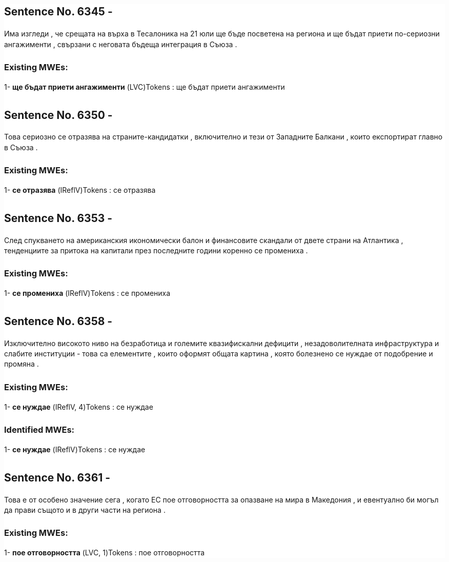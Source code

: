 ## Sentence No. 6345 - 
Има изгледи , че срещата на върха в Тесалоника на 21 юли ще бъде посветена на региона и ще бъдат приети по-сериозни ангажименти , свързани с неговата бъдеща интеграция в Съюза .
### Existing MWEs: 
1- **ще бъдат приети ангажименти** (LVC)Tokens : 
ще
бъдат
приети
ангажименти

## Sentence No. 6350 - 
Това сериозно се отразява на страните-кандидатки , включително и тези от Западните Балкани , които експортират главно в Съюза .
### Existing MWEs: 
1- **се отразява** (IReflV)Tokens : 
се
отразява

## Sentence No. 6353 - 
След спукването на американския икономически балон и финансовите скандали от двете страни на Атлантика , тенденциите за притока на капитали през последните години коренно се промениха .
### Existing MWEs: 
1- **се промениха** (IReflV)Tokens : 
се
промениха

## Sentence No. 6358 - 
Изключително високото ниво на безработица и големите квазифискални дефицити , незадоволителната инфраструктура и слабите институции - това са елементите , които оформят общата картина , която болезнено се нуждае от подобрение и промяна .
### Existing MWEs: 
1- **се нуждае** (IReflV, 4)Tokens : 
се
нуждае

### Identified MWEs: 
1- **се нуждае** (IReflV)Tokens : 
се
нуждае

## Sentence No. 6361 - 
Това е от особено значение сега , когато ЕС пое отговорността за опазване на мира в Македония , и евентуално би могъл да прави същото и в други части на региона .
### Existing MWEs: 
1- **пое отговорността** (LVC, 1)Tokens : 
пое
отговорността
